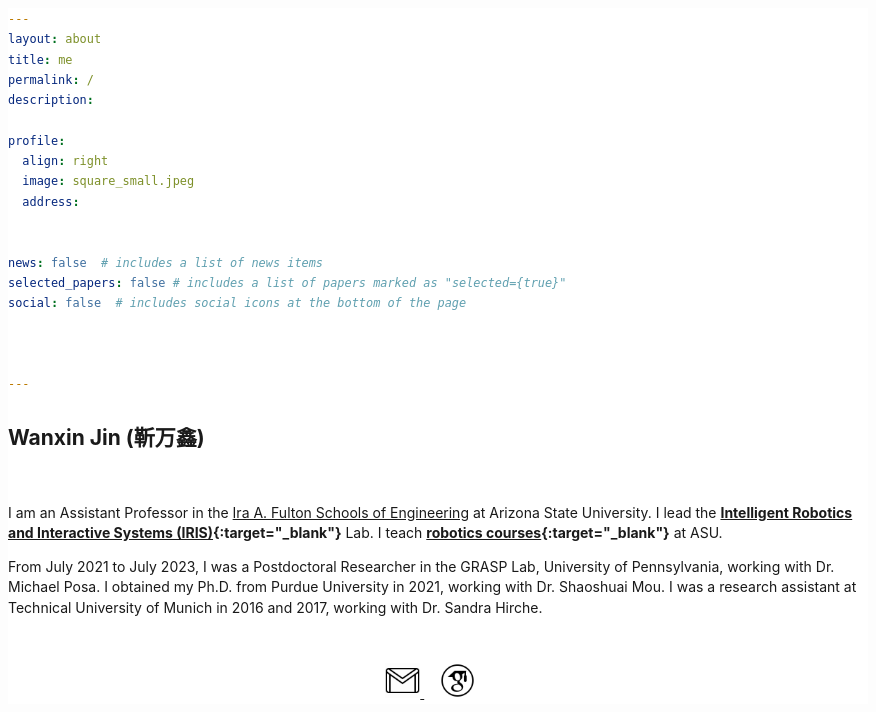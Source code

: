 ```yaml
---
layout: about
title: me
permalink: /
description: 

profile:
  align: right
  image: square_small.jpeg
  address: 


news: false  # includes a list of news items
selected_papers: false # includes a list of papers marked as "selected={true}"
social: false  # includes social icons at the bottom of the page



---
```


## **Wanxin Jin** (靳万鑫)

<p style="margin-bottom:1.3cm; margin-left: 0.5cm"> </p>


I am an Assistant Professor in the <a href="https://engineering.asu.edu/">Ira A. Fulton Schools of Engineering</a> at Arizona State University. I lead the **[Intelligent Robotics and Interactive Systems (IRIS)](https://asu-iris.github.io/){:target="_blank"}** Lab. I teach **[robotics courses](https://wanxinjin.github.io/asu-robotics/intro.html){:target="_blank"}** at ASU.

From July 2021 to July 2023, I was a Postdoctoral Researcher in the GRASP Lab, University of Pennsylvania, working with Dr. Michael Posa.
I obtained my Ph.D. from Purdue University in 2021, working with Dr. Shaoshuai Mou. I was  a research assistant at Technical University of Munich in 2016 and 2017, working with Dr. Sandra Hirche.




<p style="margin-bottom:1.2cm; margin-left: 1.5cm"> </p>



<center>
    <a href = "mailto:wanxinjin@gmail.com" target="_blank"> 
    <img src="assets/img/platform_icon/email.gif" width="35" target="_blank"> </a>   &nbsp;&nbsp;&nbsp;
<a href = "https://scholar.google.com/citations?user=SoEC4h4AAAAJ&hl=en" target="_blank"> 
    <img src="assets/img/platform_icon/scholar.png" width="35" target="_blank"></a>   &nbsp;&nbsp;&nbsp;
<a href = "https://github.com/wanxinjin" target="_blank">